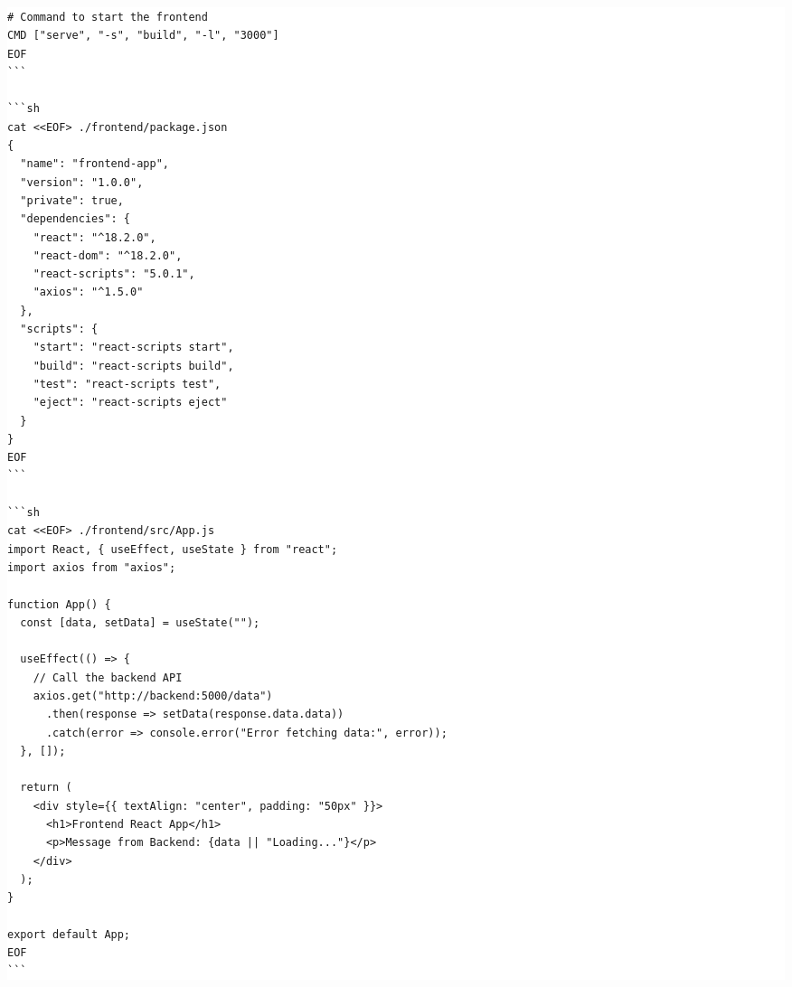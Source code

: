     # Command to start the frontend
    CMD ["serve", "-s", "build", "-l", "3000"]
    EOF
    ```

    ```sh
    cat <<EOF> ./frontend/package.json
    {
      "name": "frontend-app",
      "version": "1.0.0",
      "private": true,
      "dependencies": {
        "react": "^18.2.0",
        "react-dom": "^18.2.0",
        "react-scripts": "5.0.1",
        "axios": "^1.5.0"
      },
      "scripts": {
        "start": "react-scripts start",
        "build": "react-scripts build",
        "test": "react-scripts test",
        "eject": "react-scripts eject"
      }
    }
    EOF
    ```

    ```sh
    cat <<EOF> ./frontend/src/App.js
    import React, { useEffect, useState } from "react";
    import axios from "axios";

    function App() {
      const [data, setData] = useState("");

      useEffect(() => {
        // Call the backend API
        axios.get("http://backend:5000/data")
          .then(response => setData(response.data.data))
          .catch(error => console.error("Error fetching data:", error));
      }, []);

      return (
        <div style={{ textAlign: "center", padding: "50px" }}>
          <h1>Frontend React App</h1>
          <p>Message from Backend: {data || "Loading..."}</p>
        </div>
      );
    }

    export default App;
    EOF
    ```
